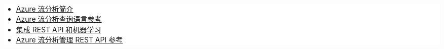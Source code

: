 * [Azure 流分析简介](stream-analytics-introduction.md)
* [Azure 流分析查询语言参考](https://docs.microsoft.com/stream-analytics-query/stream-analytics-query-language-reference)
* [集成 REST API 和机器学习](stream-analytics-how-to-configure-azure-machine-learning-endpoints-in-stream-analytics.md)
* [Azure 流分析管理 REST API 参考](https://msdn.microsoft.com/library/azure/dn835031.aspx)



